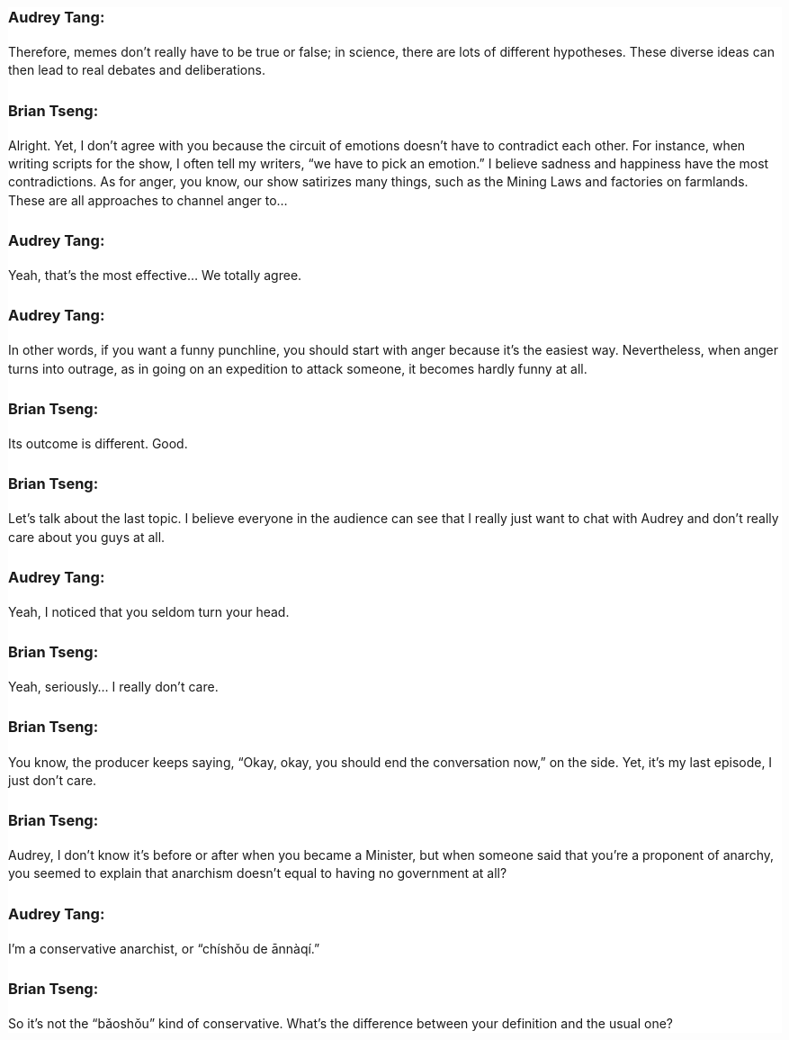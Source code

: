 ### Audrey Tang:
Therefore, memes don’t really have to be true or false; in science, there are lots of different hypotheses. These diverse ideas can then lead to real debates and deliberations.

### Brian Tseng:
Alright. Yet, I don’t agree with you because the circuit of emotions doesn’t have to contradict each other. For instance, when writing scripts for the show, I often tell my writers, “we have to pick an emotion.” I believe sadness and happiness have the most contradictions. As for anger, you know, our show satirizes many things, such as the Mining Laws and factories on farmlands. These are all approaches to channel anger to…

### Audrey Tang:
Yeah, that’s the most effective… We totally agree.

### Audrey Tang:
In other words, if you want a funny punchline, you should start with anger because it’s the easiest way. Nevertheless, when anger turns into outrage, as in going on an expedition to attack someone, it becomes hardly funny at all.

### Brian Tseng:
Its outcome is different. Good.

### Brian Tseng:
Let’s talk about the last topic. I believe everyone in the audience can see that I really just want to chat with Audrey and don’t really care about you guys at all.

### Audrey Tang:
Yeah, I noticed that you seldom turn your head.

### Brian Tseng:
Yeah, seriously… I really don’t care.

### Brian Tseng:
You know, the producer keeps saying, “Okay, okay, you should end the conversation now,” on the side. Yet, it’s my last episode, I just don’t care.

### Brian Tseng:
Audrey, I don’t know it’s before or after when you became a Minister, but when someone said that you’re a proponent of anarchy, you seemed to explain that anarchism doesn’t equal to having no government at all?

### Audrey Tang:
I’m a conservative anarchist, or “chíshǒu de ānnàqí.”

### Brian Tseng:
So it’s not the “bǎoshǒu” kind of conservative. What’s the difference between your definition and the usual one?
